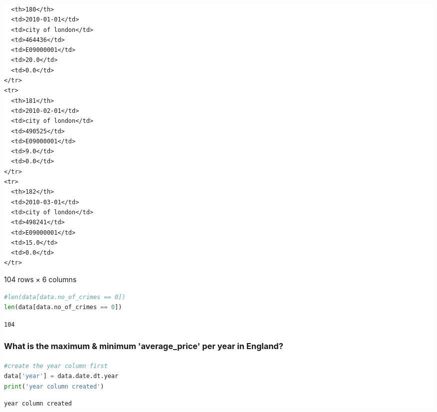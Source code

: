       <th>180</th>
      <td>2010-01-01</td>
      <td>city of london</td>
      <td>464436</td>
      <td>E09000001</td>
      <td>20.0</td>
      <td>0.0</td>
    </tr>
    <tr>
      <th>181</th>
      <td>2010-02-01</td>
      <td>city of london</td>
      <td>490525</td>
      <td>E09000001</td>
      <td>9.0</td>
      <td>0.0</td>
    </tr>
    <tr>
      <th>182</th>
      <td>2010-03-01</td>
      <td>city of london</td>
      <td>498241</td>
      <td>E09000001</td>
      <td>15.0</td>
      <td>0.0</td>
    </tr>
  </tbody>
</table>
<p>104 rows × 6 columns</p>
</div>




```python
#len(data[data.no_of_crimes == 0])
len(data[data.no_of_crimes == 0])
```




    104



### What is the maximum & minimum 'average_price' per year in England?


```python
#create the year column first
data['year'] = data.date.dt.year
print('year column created')
```

    year column created
    